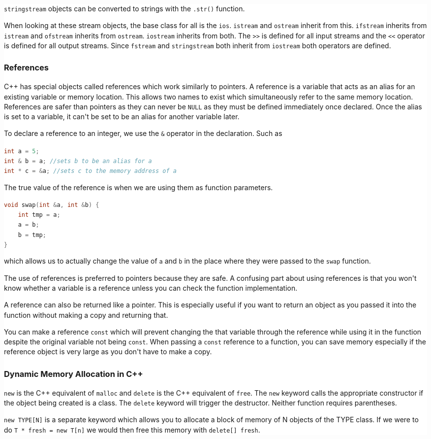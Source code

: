 `stringstream` objects can be converted to strings with the `.str()` function. 

When looking at these stream objects, the base class for all is the `ios`. `istream` and `ostream` inherit from this. `ifstream` inherits from `istream` and `ofstream` inherits from `ostream`. `iostream` inherits from both. The `>>` is defined for all input streams and the `<<` operator is defined for all output streams. Since `fstream` and `stringstream` both inherit from `iostream` both operators are defined.

### References

C++ has special objects called references which work similarly to pointers. A reference is a variable that acts as an alias for an existing variable or memory location. This allows two names to exist which simultaneously refer to the same memory location. References are safer than pointers as they can never be `NULL` as they must be defined immediately once declared. Once the alias is set to a variable, it can't be set to be an alias for another variable later.

To declare a reference to an integer, we use the `&` operator in the declaration. Such as

```C++
int a = 5;
int & b = a; //sets b to be an alias for a
int * c = &a; //sets c to the memory address of a
```

The true value of the reference is when we are using them as function parameters.

```c++
void swap(int &a, int &b) {
    int tmp = a;
    a = b;
    b = tmp;
}
```

which allows us to actually change the value of `a` and `b` in the place where they were passed to the `swap` function. 

The use of references is preferred to pointers because they are safe. A confusing part about using references is that you won't know whether a variable is a reference unless you can check the function implementation. 

A reference can also be returned like a pointer. This is especially useful if you want to return an object as you passed it into the function without making a copy and returning that. 

You can make a reference `const` which will prevent changing the that variable through the reference while using it in the function despite the original variable not being `const`. When passing a `const` reference to a function, you can save memory especially if the reference object is very large as you don't have to make a copy.

### Dynamic Memory Allocation in C++

`new` is the C++ equivalent of `malloc` and `delete` is the C++ equivalent of `free`. The `new` keyword calls the appropriate constructor if the object being created is a class. The `delete` keyword will trigger the destructor. Neither function requires parentheses. 

`new TYPE[N]` is a separate keyword which allows you to allocate a block of memory of N objects of the TYPE class. If we were to do `T * fresh = new T[n]` we would then free this memory with `delete[] fresh`.
